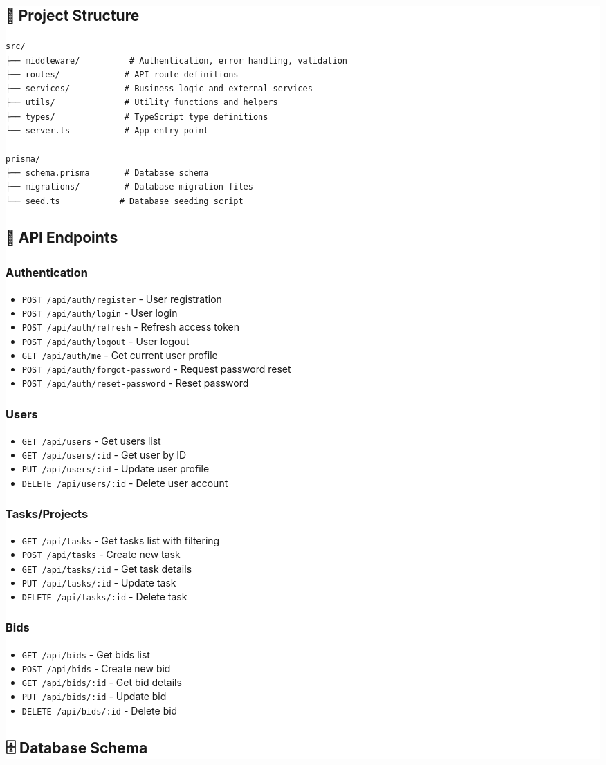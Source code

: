 ## 📁 Project Structure

```
src/
├── middleware/          # Authentication, error handling, validation
├── routes/             # API route definitions
├── services/           # Business logic and external services
├── utils/              # Utility functions and helpers
├── types/              # TypeScript type definitions
└── server.ts           # App entry point

prisma/
├── schema.prisma       # Database schema
├── migrations/         # Database migration files
└── seed.ts            # Database seeding script
```

## 🔐 API Endpoints

### Authentication
- `POST /api/auth/register` - User registration
- `POST /api/auth/login` - User login
- `POST /api/auth/refresh` - Refresh access token
- `POST /api/auth/logout` - User logout
- `GET /api/auth/me` - Get current user profile
- `POST /api/auth/forgot-password` - Request password reset
- `POST /api/auth/reset-password` - Reset password

### Users
- `GET /api/users` - Get users list
- `GET /api/users/:id` - Get user by ID
- `PUT /api/users/:id` - Update user profile
- `DELETE /api/users/:id` - Delete user account

### Tasks/Projects
- `GET /api/tasks` - Get tasks list with filtering
- `POST /api/tasks` - Create new task
- `GET /api/tasks/:id` - Get task details
- `PUT /api/tasks/:id` - Update task
- `DELETE /api/tasks/:id` - Delete task

### Bids
- `GET /api/bids` - Get bids list
- `POST /api/bids` - Create new bid
- `GET /api/bids/:id` - Get bid details
- `PUT /api/bids/:id` - Update bid
- `DELETE /api/bids/:id` - Delete bid

## 🗄 Database Schema
